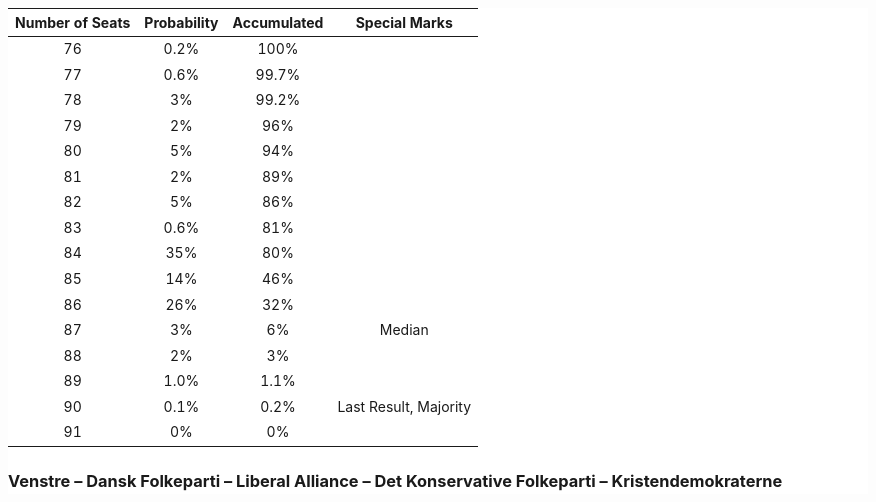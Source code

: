 | Number of Seats | Probability | Accumulated | Special Marks |
|:---------------:|:-----------:|:-----------:|:-------------:|
| 76 | 0.2% | 100% |  |
| 77 | 0.6% | 99.7% |  |
| 78 | 3% | 99.2% |  |
| 79 | 2% | 96% |  |
| 80 | 5% | 94% |  |
| 81 | 2% | 89% |  |
| 82 | 5% | 86% |  |
| 83 | 0.6% | 81% |  |
| 84 | 35% | 80% |  |
| 85 | 14% | 46% |  |
| 86 | 26% | 32% |  |
| 87 | 3% | 6% | Median |
| 88 | 2% | 3% |  |
| 89 | 1.0% | 1.1% |  |
| 90 | 0.1% | 0.2% | Last Result, Majority |
| 91 | 0% | 0% |  |

### Venstre – Dansk Folkeparti – Liberal Alliance – Det Konservative Folkeparti – Kristendemokraterne
